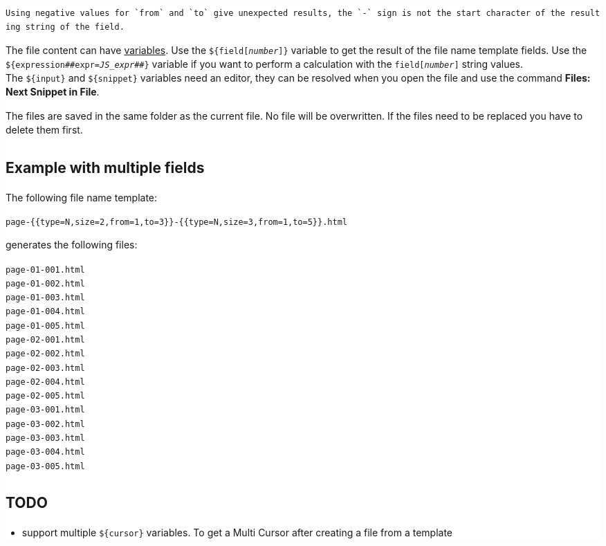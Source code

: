     Using negative values for `from` and `to` give unexpected results, the `-` sign is not the start character of the resulting string of the field.

The file content can have [variables](#template-variables). Use the <code>&dollar;{field[<em>number</em>]}</code> variable to get the result of the file name template fields. Use the <code>&dollar;{expression##expr=<em>JS_expr</em>##}</code> variable if you want to perform a calculation with the <code>field[<em>number</em>]</code> string values.  
The `${input}` and `${snippet}` variables need an editor, they can be resolved when you open the file and use the command **Files: Next Snippet in File**.

The files are saved in the same folder as the current file. No file will be overwritten. If the files need to be replaced you have to delete them first.

## Example with multiple fields

The following file name template:

```
page-{{type=N,size=2,from=1,to=3}}-{{type=N,size=3,from=1,to=5}}.html
```

generates the following files:

```
page-01-001.html
page-01-002.html
page-01-003.html
page-01-004.html
page-01-005.html
page-02-001.html
page-02-002.html
page-02-003.html
page-02-004.html
page-02-005.html
page-03-001.html
page-03-002.html
page-03-003.html
page-03-004.html
page-03-005.html
```

## TODO

* support multiple `${cursor}` variables. To get a Multi Cursor after creating a file from a template
